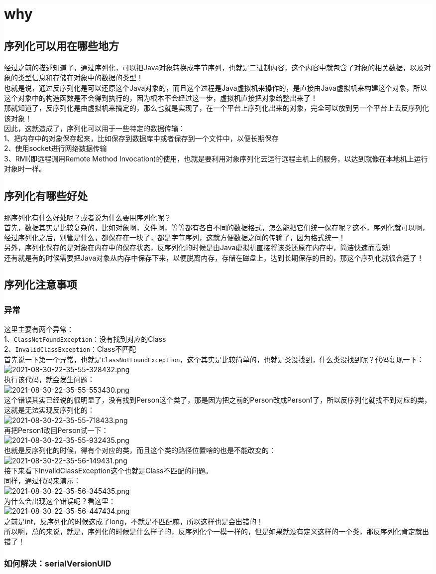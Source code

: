 # why
<a name="oEwSx"></a>
## 序列化可以用在哪些地方
经过之前的描述知道了，通过序列化，可以把Java对象转换成字节序列，也就是二进制内容，这个内容中就包含了对象的相关数据，以及对象的类型信息和存储在对象中的数据的类型！<br />也就是说，通过反序列化是可以还原这个Java对象的，而且这个过程是Java虚拟机来操作的，是直接由Java虚拟机来构建这个对象，所以这个对象中的构造函数是不会得到执行的，因为根本不会经过这一步，虚拟机直接把对象给整出来了！<br />那就知道了，反序列化是由虚拟机来搞定的，那么也就是实现了，在一个平台上序列化出来的对象，完全可以放到另一个平台上去反序列化该对象！<br />因此，这就造成了，序列化可以用于一些特定的数据传输：<br />1、把内存中的对象保存起来，比如保存到数据库中或者保存到一个文件中，以便长期保存<br />2、使用socket进行网络数据传输<br />3、RMI(即远程调用Remote Method Invocation)的使用，也就是要利用对象序列化去运行远程主机上的服务，以达到就像在本地机上运行对象时一样。
<a name="IznaV"></a>
## 序列化有哪些好处
那序列化有什么好处呢？或者说为什么要用序列化呢？<br />首先，数据其实是比较复杂的，比如对象啊，文件啊，等等都有各自不同的数据格式，怎么能把它们统一保存呢？这不，序列化就可以啊，经过序列化之后，别管是什么，都保存在一块了，都是字节序列，这就方便数据之间的传输了，因为格式统一！<br />另外，序列化保存的是对象在内存中的保存状态，反序列化的时候是由Java虚拟机直接将该类还原在内存中，简洁快速而高效!<br />还有就是有的时候需要把Java对象从内存中保存下来，以便脱离内存，存储在磁盘上，达到长期保存的目的，那这个序列化就很合适了！
<a name="OXmSW"></a>
## 序列化注意事项
<a name="qAydb"></a>
### 异常
这里主要有两个异常：<br />1、`ClassNotFoundException`：没有找到对应的Class<br />2、`InvalidClassException`：Class不匹配<br />首先说一下第一个异常，也就是`ClassNotFoundException`，这个其实是比较简单的，也就是类没找到，什么类没找到呢？代码复现一下：<br />![2021-08-30-22-35-55-328432.png](https://cdn.nlark.com/yuque/0/2021/png/396745/1630334630155-439cc695-40e2-43f4-b1fd-774069058831.png#clientId=u2722760f-56bf-4&from=ui&id=udc22b0e5&originHeight=305&originWidth=1080&originalType=binary&ratio=1&size=107983&status=done&style=none&taskId=u0729008b-6188-44f8-b1a4-8b335a7ba4f)<br />执行该代码，就会发生问题：<br />![2021-08-30-22-35-55-553430.png](https://cdn.nlark.com/yuque/0/2021/png/396745/1630334630197-2963d047-5250-4dc0-b559-74b3968645ca.png#clientId=u2722760f-56bf-4&from=ui&id=lBJHO&originHeight=236&originWidth=1080&originalType=binary&ratio=1&size=117408&status=done&style=none&taskId=u2bb6b891-33ed-44a3-8019-ca376fec875)<br />这个错误其实已经说的很明显了，没有找到Person这个类了，那是因为把之前的Person改成Person1了，所以反序列化就找不到对应的类，这就是无法实现反序列化的：<br />![2021-08-30-22-35-55-718433.png](https://cdn.nlark.com/yuque/0/2021/png/396745/1630334629902-3ab291e2-3b6b-4acf-b0ee-b0bb26f25c49.png#clientId=u2722760f-56bf-4&from=ui&id=m2eE4&originHeight=281&originWidth=1008&originalType=binary&ratio=1&size=32794&status=done&style=none&taskId=u0921492b-1fd2-4bc1-bcb9-a1c329a32d3)<br />再把Person1改回Person试一下：<br />![2021-08-30-22-35-55-932435.png](https://cdn.nlark.com/yuque/0/2021/png/396745/1630334655504-d35b8173-d779-4d16-b0fd-f5ca504d4025.png#clientId=u2722760f-56bf-4&from=ui&id=uf1c7db70&originHeight=448&originWidth=1080&originalType=binary&ratio=1&size=151385&status=done&style=none&taskId=ucd9c0ae7-9a91-4f48-9b83-afdd2d61848)<br />也就是反序列化的时候，得有个对应的类，而且这个类的路径位置啥的也是不能改变的：<br />![2021-08-30-22-35-56-149431.png](https://cdn.nlark.com/yuque/0/2021/png/396745/1630334655563-8bf3424a-572d-4475-b91b-bed9a6d28e7d.png#clientId=u2722760f-56bf-4&from=ui&id=ccHHJ&originHeight=479&originWidth=1080&originalType=binary&ratio=1&size=192129&status=done&style=none&taskId=u10806c42-3434-4e3d-b90c-6ead9c83229)<br />接下来看下InvalidClassException这个也就是Class不匹配的问题。<br />同样，通过代码来演示：<br />![2021-08-30-22-35-56-345435.png](https://cdn.nlark.com/yuque/0/2021/png/396745/1630334655399-d3f0e9e5-f890-402e-8bdd-0fc26b2ad634.png#clientId=u2722760f-56bf-4&from=ui&id=RDW3M&originHeight=198&originWidth=1080&originalType=binary&ratio=1&size=99689&status=done&style=none&taskId=u0c3eddda-12bb-4dae-b0b5-1fd86bf0a2b)<br />为什么会出现这个错误呢？看这里：<br />![2021-08-30-22-35-56-447434.png](https://cdn.nlark.com/yuque/0/2021/png/396745/1630334701336-2628963c-50f9-4f3b-896a-0880334ddc9d.png#clientId=u2722760f-56bf-4&from=ui&id=u2e44fc71&originHeight=286&originWidth=850&originalType=binary&ratio=1&size=36762&status=done&style=none&taskId=u82282c91-8ab7-4b28-b27e-297d6162b0e)<br />之前是int，反序列化的时候这成了long，不就是不匹配嘛，所以这样也是会出错的！<br />所以啊，总的来说，就是，序列化的时候是什么样子的，反序列化个一模一样的，但是如果就没有定义这样的一个类，那反序列化肯定就出错了！
<a name="IMdSR"></a>
### 如何解决：serialVersionUID